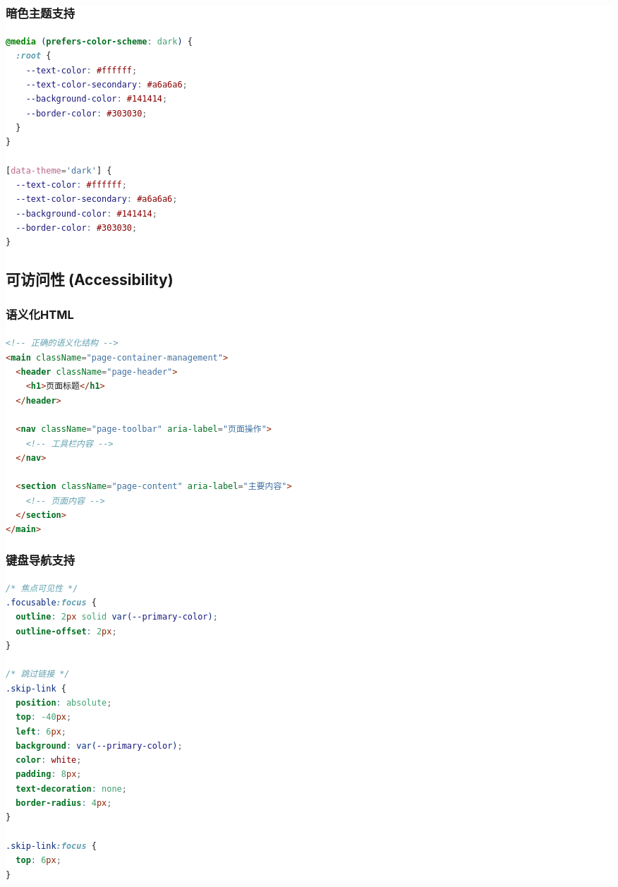 ### 暗色主题支持
```css
@media (prefers-color-scheme: dark) {
  :root {
    --text-color: #ffffff;
    --text-color-secondary: #a6a6a6;
    --background-color: #141414;
    --border-color: #303030;
  }
}

[data-theme='dark'] {
  --text-color: #ffffff;
  --text-color-secondary: #a6a6a6;
  --background-color: #141414;
  --border-color: #303030;
}
```

## 可访问性 (Accessibility)

### 语义化HTML
```html
<!-- 正确的语义化结构 -->
<main className="page-container-management">
  <header className="page-header">
    <h1>页面标题</h1>
  </header>
  
  <nav className="page-toolbar" aria-label="页面操作">
    <!-- 工具栏内容 -->
  </nav>
  
  <section className="page-content" aria-label="主要内容">
    <!-- 页面内容 -->
  </section>
</main>
```

### 键盘导航支持
```css
/* 焦点可见性 */
.focusable:focus {
  outline: 2px solid var(--primary-color);
  outline-offset: 2px;
}

/* 跳过链接 */
.skip-link {
  position: absolute;
  top: -40px;
  left: 6px;
  background: var(--primary-color);
  color: white;
  padding: 8px;
  text-decoration: none;
  border-radius: 4px;
}

.skip-link:focus {
  top: 6px;
}
```